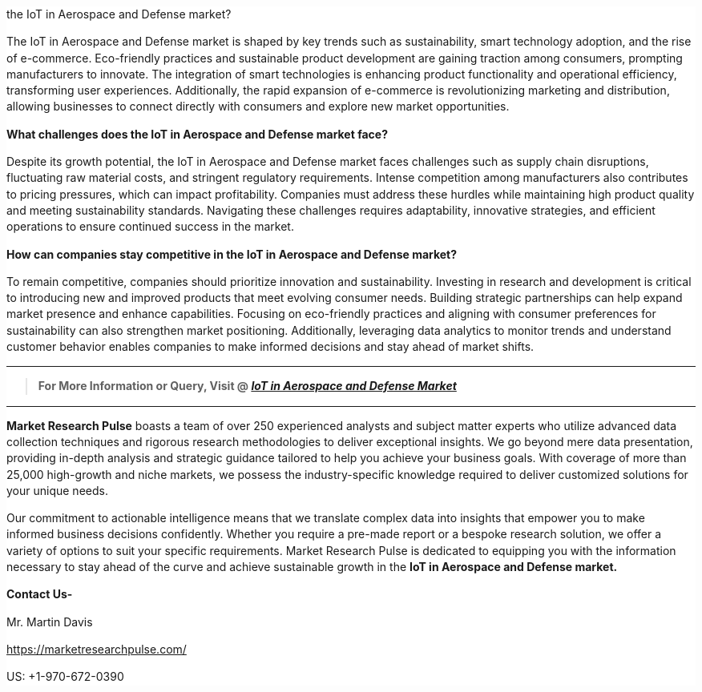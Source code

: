 the IoT in Aerospace and Defense market?</strong></p><p>The IoT in Aerospace and Defense market is shaped by key trends such as sustainability, smart technology adoption, and the rise of e-commerce. Eco-friendly practices and sustainable product development are gaining traction among consumers, prompting manufacturers to innovate. The integration of smart technologies is enhancing product functionality and operational efficiency, transforming user experiences. Additionally, the rapid expansion of e-commerce is revolutionizing marketing and distribution, allowing businesses to connect directly with consumers and explore new market opportunities.</p><p><strong>What challenges does the IoT in Aerospace and Defense market face?</strong></p><p>Despite its growth potential, the IoT in Aerospace and Defense market faces challenges such as supply chain disruptions, fluctuating raw material costs, and stringent regulatory requirements. Intense competition among manufacturers also contributes to pricing pressures, which can impact profitability. Companies must address these hurdles while maintaining high product quality and meeting sustainability standards. Navigating these challenges requires adaptability, innovative strategies, and efficient operations to ensure continued success in the market.</p><p><strong>How can companies stay competitive in the IoT in Aerospace and Defense market?</strong></p><p>To remain competitive, companies should prioritize innovation and sustainability. Investing in research and development is critical to introducing new and improved products that meet evolving consumer needs. Building strategic partnerships can help expand market presence and enhance capabilities. Focusing on eco-friendly practices and aligning with consumer preferences for sustainability can also strengthen market positioning. Additionally, leveraging data analytics to monitor trends and understand customer behavior enables companies to make informed decisions and stay ahead of market shifts.</p><hr /><blockquote><p><strong>For More Information or Query, Visit @&nbsp;<em><a href="https://marketresearchpulse.com/report/85946/iot-in-aerospace-and-defense-market?utm_source=Linkedin&utm_medium=025">IoT in Aerospace and Defense Market</a></em></strong></p></blockquote><hr /><p><strong>Market Research Pulse</strong> boasts a team of over 250 experienced analysts and subject matter experts who utilize advanced data collection techniques and rigorous research methodologies to deliver exceptional insights. We go beyond mere data presentation, providing in-depth analysis and strategic guidance tailored to help you achieve your business goals. With coverage of more than 25,000 high-growth and niche markets, we possess the industry-specific knowledge required to deliver customized solutions for your unique needs.</p><p>Our commitment to actionable intelligence means that we translate complex data into insights that empower you to make informed business decisions confidently. Whether you require a pre-made report or a bespoke research solution, we offer a variety of options to suit your specific requirements. Market Research Pulse is dedicated to equipping you with the information necessary to stay ahead of the curve and achieve sustainable growth in the <strong>IoT in Aerospace and Defense market.</strong></p><p><strong>Contact Us-</strong></p><p>Mr. Martin Davis</p><p>https://marketresearchpulse.com/</p><p>US: +1-970-672-0390</p>